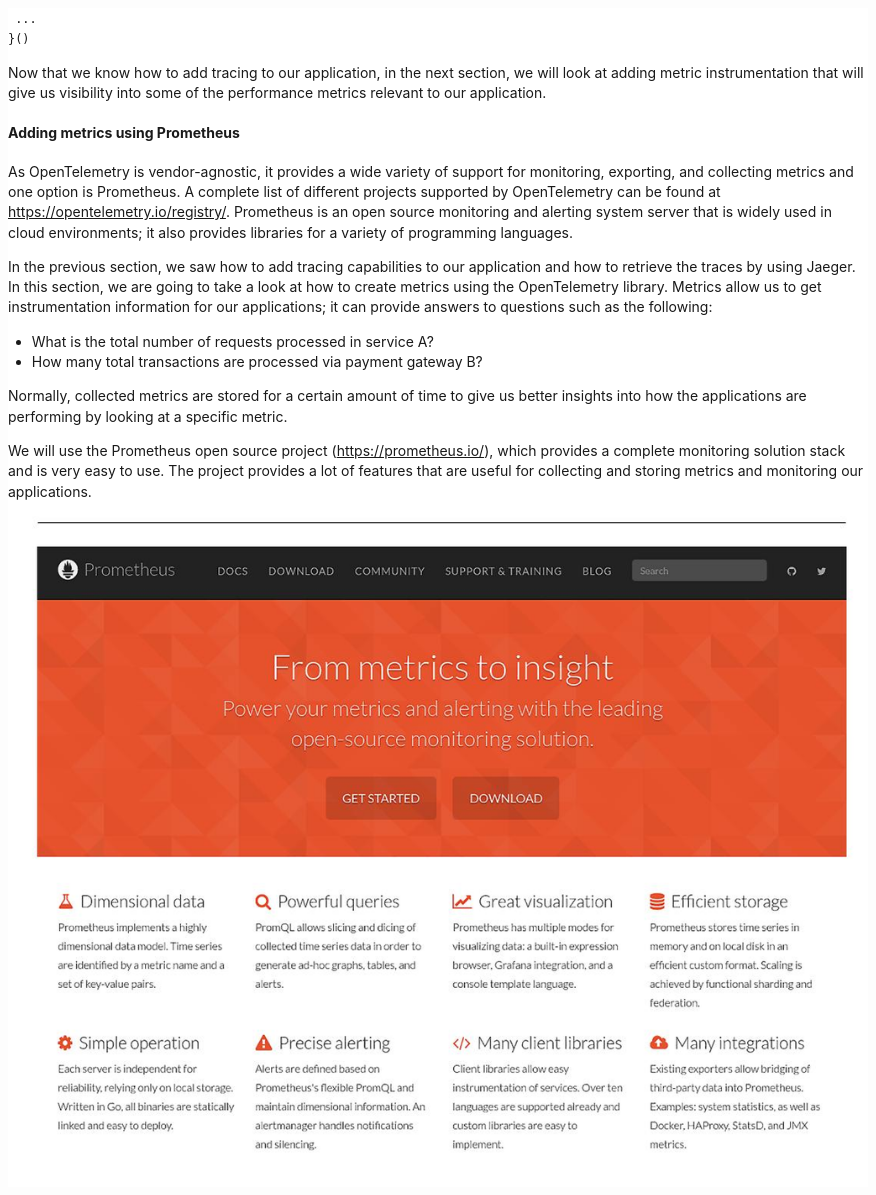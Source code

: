 ```
 ...
}()
```

Now that we know how to add tracing to our application, in the next section, we will look at adding metric instrumentation that will give us visibility into some of the performance metrics relevant to our application.

#### **Adding metrics using Prometheus**

As OpenTelemetry is vendor-agnostic, it provides a wide variety of support for monitoring, exporting, and collecting metrics and one option is Prometheus. A complete list of different projects supported by OpenTelemetry can be found at <https://opentelemetry.io/registry/>. Prometheus is an open source monitoring and alerting system server that is widely used in cloud environments; it also provides libraries for a variety of programming languages.

In the previous section, we saw how to add tracing capabilities to our application and how to retrieve the traces by using Jaeger. In this section, we are going to take a look at how to create metrics using the OpenTelemetry library. Metrics allow us to get instrumentation information for our applications; it can provide answers to questions such as the following:

- What is the total number of requests processed in service A?
- How many total transactions are processed via payment gateway B?

Normally, collected metrics are stored for a certain amount of time to give us better insights into how the applications are performing by looking at a specific metric.

We will use the Prometheus open source project (<https://prometheus.io/>), which provides a complete monitoring solution stack and is very easy to use. The project provides a lot of features that are useful for collecting and storing metrics and monitoring our applications.

![](_page_69_Figure_2.jpeg)
